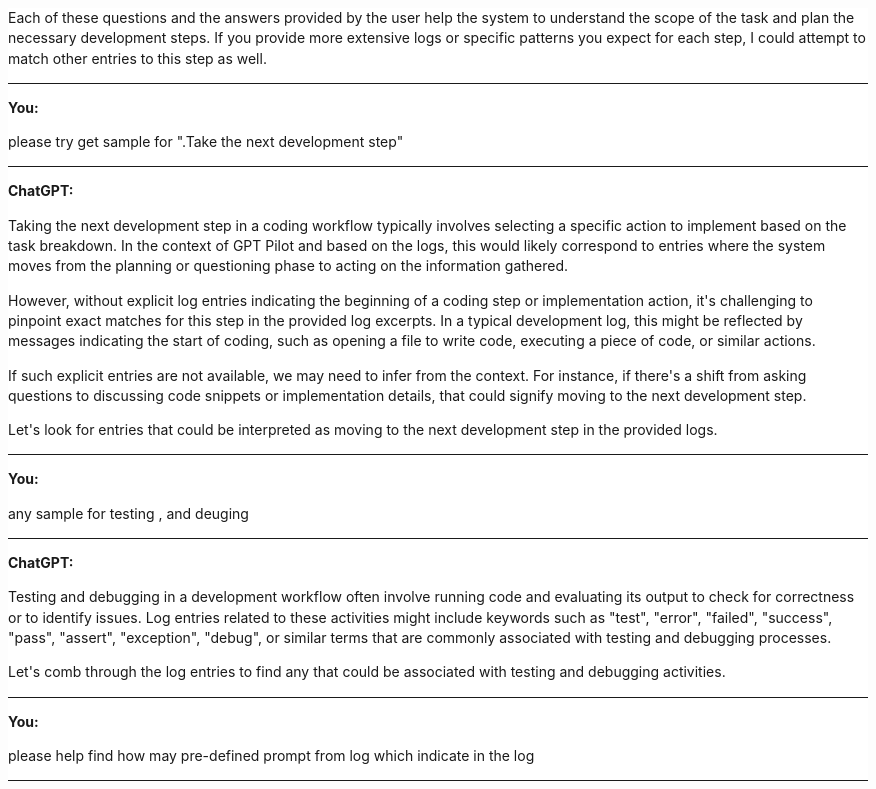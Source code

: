 Each of these questions and the answers provided by the user help the system to understand the scope of the task and plan the necessary development steps. If you provide more extensive logs or specific patterns you expect for each step, I could attempt to match other entries to this step as well.



------------------

**You:**

please try get sample for ".Take the next development step"

------------------

**ChatGPT:**

Taking the next development step in a coding workflow typically involves selecting a specific action to implement based on the task breakdown. In the context of GPT Pilot and based on the logs, this would likely correspond to entries where the system moves from the planning or questioning phase to acting on the information gathered.

However, without explicit log entries indicating the beginning of a coding step or implementation action, it's challenging to pinpoint exact matches for this step in the provided log excerpts. In a typical development log, this might be reflected by messages indicating the start of coding, such as opening a file to write code, executing a piece of code, or similar actions.

If such explicit entries are not available, we may need to infer from the context. For instance, if there's a shift from asking questions to discussing code snippets or implementation details, that could signify moving to the next development step.

Let's look for entries that could be interpreted as moving to the next development step in the provided logs.



------------------

**You:**

any sample for testing , and deuging

------------------

**ChatGPT:**

Testing and debugging in a development workflow often involve running code and evaluating its output to check for correctness or to identify issues. Log entries related to these activities might include keywords such as "test", "error", "failed", "success", "pass", "assert", "exception", "debug", or similar terms that are commonly associated with testing and debugging processes.

Let's comb through the log entries to find any that could be associated with testing and debugging activities.



------------------

**You:**

please help find how may pre-defined prompt from log which indicate in the log

------------------
